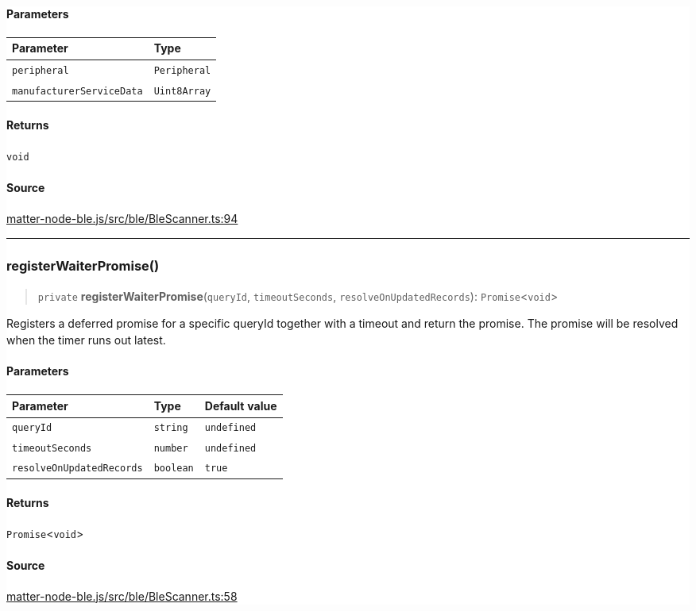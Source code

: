 #### Parameters

| Parameter | Type |
| :------ | :------ |
| `peripheral` | `Peripheral` |
| `manufacturerServiceData` | `Uint8Array` |

#### Returns

`void`

#### Source

[matter-node-ble.js/src/ble/BleScanner.ts:94](https://github.com/project-chip/matter.js/blob/7a8cbb56b87d4ccf34bec5a9a95ab40a1711324f/packages/matter-node-ble.js/src/ble/BleScanner.ts#L94)

***

### registerWaiterPromise()

> `private` **registerWaiterPromise**(`queryId`, `timeoutSeconds`, `resolveOnUpdatedRecords`): `Promise`\<`void`\>

Registers a deferred promise for a specific queryId together with a timeout and return the promise.
The promise will be resolved when the timer runs out latest.

#### Parameters

| Parameter | Type | Default value |
| :------ | :------ | :------ |
| `queryId` | `string` | `undefined` |
| `timeoutSeconds` | `number` | `undefined` |
| `resolveOnUpdatedRecords` | `boolean` | `true` |

#### Returns

`Promise`\<`void`\>

#### Source

[matter-node-ble.js/src/ble/BleScanner.ts:58](https://github.com/project-chip/matter.js/blob/7a8cbb56b87d4ccf34bec5a9a95ab40a1711324f/packages/matter-node-ble.js/src/ble/BleScanner.ts#L58)
